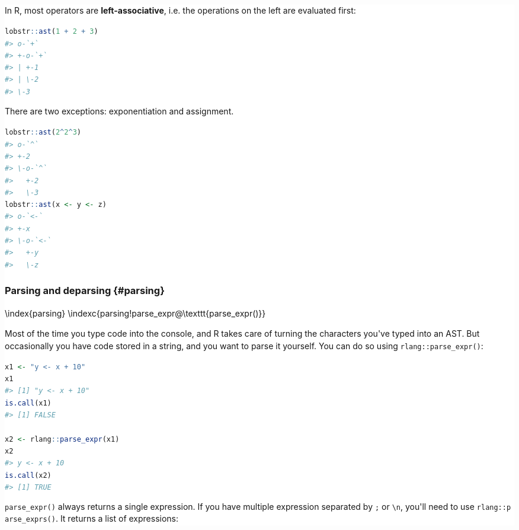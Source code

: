 In R, most operators are __left-associative__, i.e. the operations on the left are evaluated first:


```r
lobstr::ast(1 + 2 + 3)
#> o-`+` 
#> +-o-`+` 
#> | +-1 
#> | \-2 
#> \-3
```

There are two exceptions: exponentiation and assignment.


```r
lobstr::ast(2^2^3)
#> o-`^` 
#> +-2 
#> \-o-`^` 
#>   +-2 
#>   \-3
lobstr::ast(x <- y <- z)
#> o-`<-` 
#> +-x 
#> \-o-`<-` 
#>   +-y 
#>   \-z
```

### Parsing and deparsing {#parsing}
\index{parsing}
\indexc{parsing!parse\_expr@\texttt{parse\_expr()}}

Most of the time you type code into the console, and R takes care of turning the characters you've typed into an AST. But occasionally you have code stored in a string, and you want to parse it yourself. You can do so using `rlang::parse_expr()`:


```r
x1 <- "y <- x + 10"
x1
#> [1] "y <- x + 10"
is.call(x1)
#> [1] FALSE

x2 <- rlang::parse_expr(x1)
x2
#> y <- x + 10
is.call(x2)
#> [1] TRUE
```

`parse_expr()` always returns a single expression. If you have multiple expression separated by `;` or `\n`, you'll need to use `rlang::parse_exprs()`. It returns a list of expressions:



[^more-complex]: For more complex code, you can also use RStudio's tree viewer which doesn't obey quite the same graphical conventions, but allows you to interactively explore large ASTs. Try it out with `View(expr(f(x, "y", 1)))`. 
[^ast-infix]: The names of non-prefix functions are non-syntactic so I surround them with ``` `` ```, as in Section \@ref(non-syntactic).
[^exceptions]: It is _possible_ to insert any other base object into an expression, but this is unusual and only needed in rare circumstances. We'll come back to that idea in Section \@ref(non-standard-ast).
[^call-pairlist]: More precisely, they're pairlists, Section \@ref(pairlists), but this distinction rarely matters.
[^is.language]: Avoid `is.language()` which returns `TRUE` for symbols, calls, and expression vectors.
[^call-number]: Peculiarly, it can also be a number, as in the expression `3()`. But this call will always fail to evaluate because a number is not a function.
[^ambig]: This ambiguity does not exist in languages with only prefix or postfix calls. It's interesting to compare a simple arithmetic operation in Lisp (prefix) and Forth (postfix). In Lisp you'd write `(* (+ 1 2) 3))`; this avoids ambiguity by requiring parentheses everywhere. In Forth, you'd write `1 2 + 3 *`; this doesn't require any parentheses, but does require more thought when reading.
[^pairlists-c]: If you're working in C, you'll encounter pairlists more often. For example, call objects are also implemented using pairlists.